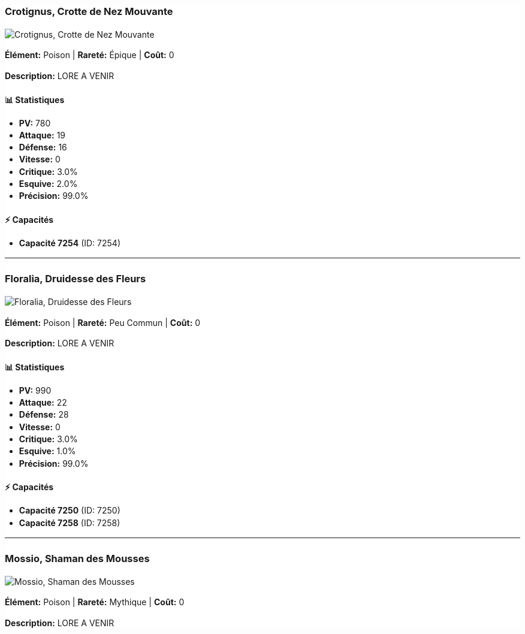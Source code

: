 ### Crotignus, Crotte de Nez Mouvante

![Crotignus, Crotte de Nez Mouvante](../Assets/img/Crea/Crea/77.png)

**Élément:** Poison | **Rareté:** Épique | **Coût:** 0

**Description:** LORE A VENIR

#### 📊 Statistiques
- **PV:** 780
- **Attaque:** 19
- **Défense:** 16
- **Vitesse:** 0
- **Critique:** 3.0%
- **Esquive:** 2.0%
- **Précision:** 99.0%

#### ⚡ Capacités
- **Capacité 7254** (ID: 7254)

---

### Floralia, Druidesse des Fleurs

![Floralia, Druidesse des Fleurs](../Assets/img/Crea/Crea/14.png)

**Élément:** Poison | **Rareté:** Peu Commun | **Coût:** 0

**Description:** LORE A VENIR

#### 📊 Statistiques
- **PV:** 990
- **Attaque:** 22
- **Défense:** 28
- **Vitesse:** 0
- **Critique:** 3.0%
- **Esquive:** 1.0%
- **Précision:** 99.0%

#### ⚡ Capacités
- **Capacité 7250** (ID: 7250)
- **Capacité 7258** (ID: 7258)

---

### Mossio, Shaman des Mousses

![Mossio, Shaman des Mousses](../Assets/img/Crea/Crea/40.png)

**Élément:** Poison | **Rareté:** Mythique | **Coût:** 0

**Description:** LORE A VENIR
